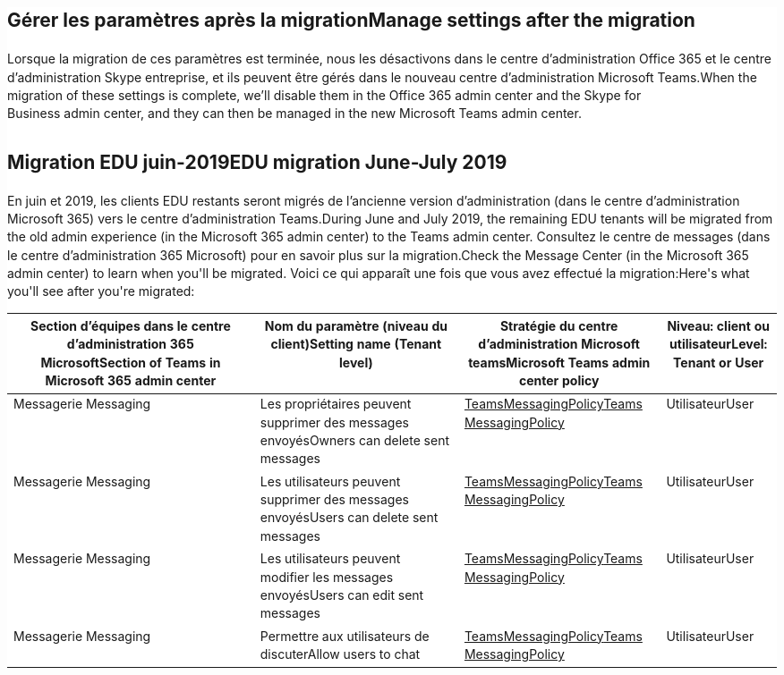 ## <a name="manage-settings-after-the-migration"></a><span data-ttu-id="80693-279">Gérer les paramètres après la migration</span><span class="sxs-lookup"><span data-stu-id="80693-279">Manage settings after the migration</span></span>

<span data-ttu-id="80693-280">Lorsque la migration de ces paramètres est terminée, nous les désactivons dans le centre d’administration Office 365 et le centre d’administration Skype entreprise, et ils peuvent être gérés dans le nouveau centre d’administration Microsoft Teams.</span><span class="sxs-lookup"><span data-stu-id="80693-280">When the migration of these settings is complete, we’ll disable them in the Office 365 admin center and the Skype for Business admin center, and they can then be managed in the new Microsoft Teams admin center.</span></span>


## <a name="edu-migration-june-july-2019"></a><span data-ttu-id="80693-281">Migration EDU juin-2019</span><span class="sxs-lookup"><span data-stu-id="80693-281">EDU migration June-July 2019</span></span>

<span data-ttu-id="80693-282">En juin et 2019, les clients EDU restants seront migrés de l’ancienne version d’administration (dans le centre d’administration Microsoft 365) vers le centre d’administration Teams.</span><span class="sxs-lookup"><span data-stu-id="80693-282">During June and July 2019, the remaining EDU tenants will be migrated from the old admin experience (in the Microsoft 365 admin center) to the Teams admin center.</span></span> <span data-ttu-id="80693-283">Consultez le centre de messages (dans le centre d’administration 365 Microsoft) pour en savoir plus sur la migration.</span><span class="sxs-lookup"><span data-stu-id="80693-283">Check the Message Center (in the Microsoft 365 admin center) to learn when you'll be migrated.</span></span> <span data-ttu-id="80693-284">Voici ce qui apparaît une fois que vous avez effectué la migration:</span><span class="sxs-lookup"><span data-stu-id="80693-284">Here's what you'll see after you're migrated:</span></span>

|<span data-ttu-id="80693-285">Section d’équipes dans le centre d’administration 365 Microsoft</span><span class="sxs-lookup"><span data-stu-id="80693-285">Section of Teams in Microsoft 365 admin center</span></span>  |<span data-ttu-id="80693-286">Nom du paramètre (niveau du client)</span><span class="sxs-lookup"><span data-stu-id="80693-286">Setting name (Tenant level)</span></span>  |<span data-ttu-id="80693-287">Stratégie du centre d’administration Microsoft teams</span><span class="sxs-lookup"><span data-stu-id="80693-287">Microsoft Teams admin center policy</span></span>   |<span data-ttu-id="80693-288">Niveau: client ou utilisateur</span><span class="sxs-lookup"><span data-stu-id="80693-288">Level: Tenant or User</span></span>   |
|---------|---------|---------|---------|  
| <span data-ttu-id="80693-289">Messagerie </span><span class="sxs-lookup"><span data-stu-id="80693-289">Messaging</span></span>  |<span data-ttu-id="80693-290">Les propriétaires peuvent supprimer des messages envoyés</span><span class="sxs-lookup"><span data-stu-id="80693-290">Owners can delete sent messages</span></span> |[<span data-ttu-id="80693-291">TeamsMessagingPolicy</span><span class="sxs-lookup"><span data-stu-id="80693-291">TeamsMessagingPolicy</span></span>](https://docs.microsoft.com/powershell/module/skype/set-csteamsmessagingpolicy?view=skype-ps) | <span data-ttu-id="80693-292">Utilisateur</span><span class="sxs-lookup"><span data-stu-id="80693-292">User</span></span> |
| <span data-ttu-id="80693-293">Messagerie </span><span class="sxs-lookup"><span data-stu-id="80693-293">Messaging</span></span> | <span data-ttu-id="80693-294">Les utilisateurs peuvent supprimer des messages envoyés</span><span class="sxs-lookup"><span data-stu-id="80693-294">Users can delete sent messages</span></span> |[<span data-ttu-id="80693-295">TeamsMessagingPolicy</span><span class="sxs-lookup"><span data-stu-id="80693-295">TeamsMessagingPolicy</span></span>](https://docs.microsoft.com/powershell/module/skype/set-csteamsmessagingpolicy?view=skype-ps) | <span data-ttu-id="80693-296">Utilisateur</span><span class="sxs-lookup"><span data-stu-id="80693-296">User</span></span> |
| <span data-ttu-id="80693-297">Messagerie </span><span class="sxs-lookup"><span data-stu-id="80693-297">Messaging</span></span>  | <span data-ttu-id="80693-298">Les utilisateurs peuvent modifier les messages envoyés</span><span class="sxs-lookup"><span data-stu-id="80693-298">Users can edit sent messages</span></span> |[<span data-ttu-id="80693-299">TeamsMessagingPolicy</span><span class="sxs-lookup"><span data-stu-id="80693-299">TeamsMessagingPolicy</span></span>](https://docs.microsoft.com/powershell/module/skype/set-csteamsmessagingpolicy?view=skype-ps)  |<span data-ttu-id="80693-300">Utilisateur</span><span class="sxs-lookup"><span data-stu-id="80693-300">User</span></span>|
| <span data-ttu-id="80693-301">Messagerie </span><span class="sxs-lookup"><span data-stu-id="80693-301">Messaging</span></span> | <span data-ttu-id="80693-302">Permettre aux utilisateurs de discuter</span><span class="sxs-lookup"><span data-stu-id="80693-302">Allow users to chat</span></span> |[<span data-ttu-id="80693-303">TeamsMessagingPolicy</span><span class="sxs-lookup"><span data-stu-id="80693-303">TeamsMessagingPolicy</span></span>](https://docs.microsoft.com/powershell/module/skype/set-csteamsmessagingpolicy?view=skype-ps) | <span data-ttu-id="80693-304">Utilisateur</span><span class="sxs-lookup"><span data-stu-id="80693-304">User</span></span> |
